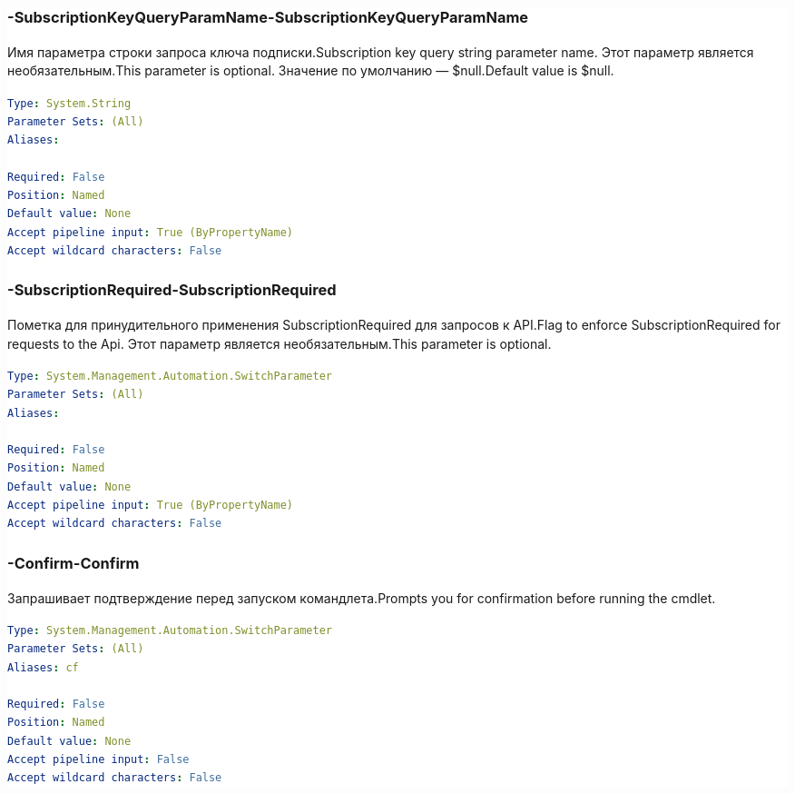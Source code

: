 ### <span data-ttu-id="d740e-176">-SubscriptionKeyQueryParamName</span><span class="sxs-lookup"><span data-stu-id="d740e-176">-SubscriptionKeyQueryParamName</span></span>
<span data-ttu-id="d740e-177">Имя параметра строки запроса ключа подписки.</span><span class="sxs-lookup"><span data-stu-id="d740e-177">Subscription key query string parameter name.</span></span>
<span data-ttu-id="d740e-178">Этот параметр является необязательным.</span><span class="sxs-lookup"><span data-stu-id="d740e-178">This parameter is optional.</span></span>
<span data-ttu-id="d740e-179">Значение по умолчанию — $null.</span><span class="sxs-lookup"><span data-stu-id="d740e-179">Default value is $null.</span></span>

```yaml
Type: System.String
Parameter Sets: (All)
Aliases:

Required: False
Position: Named
Default value: None
Accept pipeline input: True (ByPropertyName)
Accept wildcard characters: False
```

### <span data-ttu-id="d740e-180">-SubscriptionRequired</span><span class="sxs-lookup"><span data-stu-id="d740e-180">-SubscriptionRequired</span></span>
<span data-ttu-id="d740e-181">Пометка для принудительного применения SubscriptionRequired для запросов к API.</span><span class="sxs-lookup"><span data-stu-id="d740e-181">Flag to enforce SubscriptionRequired for requests to the Api.</span></span> <span data-ttu-id="d740e-182">Этот параметр является необязательным.</span><span class="sxs-lookup"><span data-stu-id="d740e-182">This parameter is optional.</span></span>

```yaml
Type: System.Management.Automation.SwitchParameter
Parameter Sets: (All)
Aliases:

Required: False
Position: Named
Default value: None
Accept pipeline input: True (ByPropertyName)
Accept wildcard characters: False
```

### <span data-ttu-id="d740e-183">-Confirm</span><span class="sxs-lookup"><span data-stu-id="d740e-183">-Confirm</span></span>
<span data-ttu-id="d740e-184">Запрашивает подтверждение перед запуском командлета.</span><span class="sxs-lookup"><span data-stu-id="d740e-184">Prompts you for confirmation before running the cmdlet.</span></span>

```yaml
Type: System.Management.Automation.SwitchParameter
Parameter Sets: (All)
Aliases: cf

Required: False
Position: Named
Default value: None
Accept pipeline input: False
Accept wildcard characters: False
```
